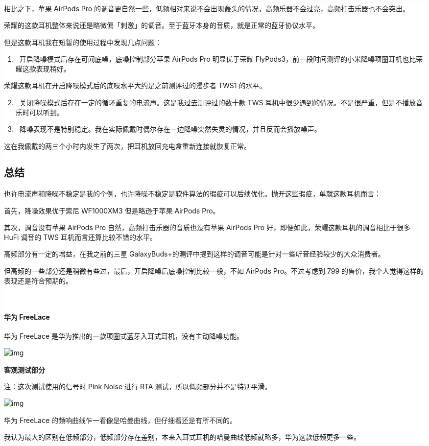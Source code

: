 
相比之下，苹果 AirPods Pro 的调音更自然一些，低频相对来说不会出现轰头的情况，高频乐器不会过亮，高频打击乐器也不会突出。


荣耀的这款耳机整体来说还是略微偏「刺激」的调音。至于蓝牙本身的音质，就是正常的蓝牙协议水平。


但是这款耳机我在短暂的使用过程中发现几点问题：


1.   开启降噪模式后存在可闻底噪，底噪控制部分苹果 AirPods Pro 明显优于荣耀 FlyPods3，前一段时间测评的小米降噪项圈耳机也比荣耀这款表现稍好。


荣耀这款耳机在开启降噪模式后的底噪水平大约是之前测评过的漫步者 TWS1 的水平。


2.   关闭降噪模式后存在一定的循环重复的电流声。这是我过去测评过的数十款 TWS 耳机中很少遇到的情况。不是很严重，但是不播放音乐时可以听到。


3.   降噪表现不是特别稳定。我在实际佩戴时偶尔存在一边降噪突然失灵的情况，并且反而会播放噪声。


这在我佩戴的两三个小时内发生了两次，把耳机放回充电盒重新连接就恢复正常。


总结
--


也许电流声和降噪不稳定是我的个例，也许降噪不稳定是软件算法的瑕疵可以后续优化。抛开这些瑕疵，单就这款耳机而言：


首先，降噪效果优于索尼 WF1000XM3 但是略逊于苹果 AirPods Pro。


其次，调音没有苹果 AirPods Pro 自然，高频打击乐器的音质也没有苹果 AirPods Pro 好，即便如此，荣耀这款耳机的调音相比于很多 HuFi 调音的 TWS 耳机而言还算比较不错的水平。


高频部分有一定的增益，在我之前的三星 GalaxyBuds+的测评中提到这样的调音可能是针对一些听音经验较少的大众消费者。


但高频的一些部分还是稍微有些过，最后，开启降噪后底噪控制比较一般，不如 AirPods Pro。不过考虑到 799 的售价，我个人觉得这样的表现还是符合预期的。


  


#### 华为 FreeLace


华为 FreeLace 是华为推出的一款项圈式蓝牙入耳式耳机，没有主动降噪功能。


![img](https://pic3.zhimg.com/v2-8e1759e34870cea52f72c1005a4545a8.webp)

**客观测试部分**


注：这次测试使用的信号时 Pink Noise 进行 RTA 测试，所以低频部分并不是特别平滑。


![img](https://pic3.zhimg.com/v2-0d458c2eb24ee9b7a30749139bee2f19.webp)

华为 FreeLace 的频响曲线乍一看像是哈曼曲线，但仔细看还是有所不同的。


我认为最大的区别在低频部分，低频部分存在差别，本来入耳式耳机的哈曼曲线低频就略多，华为这款低频更多一些。

